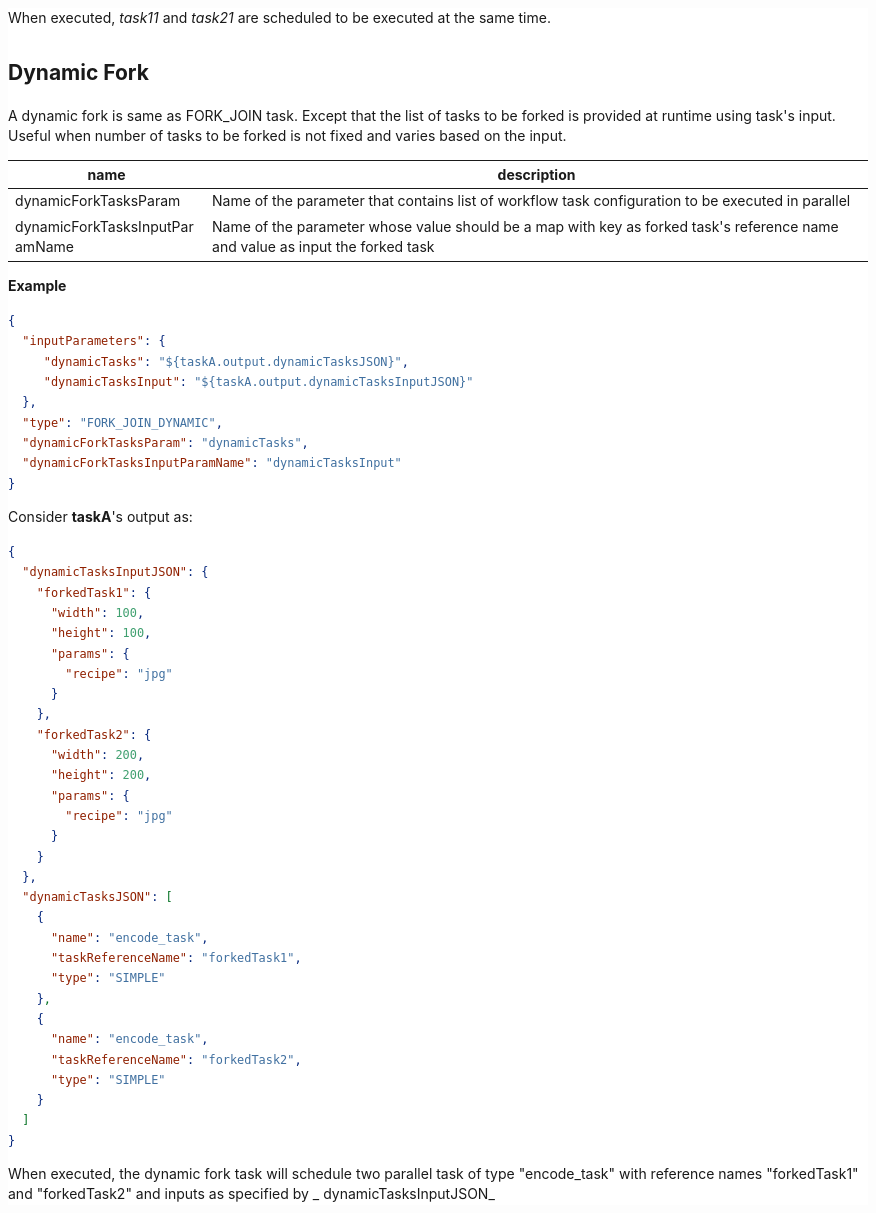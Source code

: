 When executed, _task11_ and _task21_ are scheduled to be executed at the same time.



## Dynamic Fork
A dynamic fork is same as FORK_JOIN task.  Except that the list of tasks to be forked is provided at runtime using task's input.  Useful when number of tasks to be forked is not fixed and varies based on the input.

|name|description|
|---|---|
| dynamicForkTasksParam |Name of the parameter that contains list of workflow task configuration to be executed in parallel|
|dynamicForkTasksInputParamName|Name of the parameter whose value should be a map with key as forked task's reference name and value as input the forked task|

**Example**

```json
{
  "inputParameters": {
     "dynamicTasks": "${taskA.output.dynamicTasksJSON}",
     "dynamicTasksInput": "${taskA.output.dynamicTasksInputJSON}"
  },
  "type": "FORK_JOIN_DYNAMIC",
  "dynamicForkTasksParam": "dynamicTasks",
  "dynamicForkTasksInputParamName": "dynamicTasksInput"
}
```
Consider **taskA**'s output as:

```json
{
  "dynamicTasksInputJSON": {
    "forkedTask1": {
      "width": 100,
      "height": 100,
      "params": {
        "recipe": "jpg"
      }
    },
    "forkedTask2": {
      "width": 200,
      "height": 200,
      "params": {
        "recipe": "jpg"
      }
    }
  },
  "dynamicTasksJSON": [
    {
      "name": "encode_task",
      "taskReferenceName": "forkedTask1",
      "type": "SIMPLE"
    },
    {
      "name": "encode_task",
      "taskReferenceName": "forkedTask2",
      "type": "SIMPLE"
    }
  ]
}
```
When executed, the dynamic fork task will schedule two parallel task of type "encode_task" with reference names "forkedTask1" and "forkedTask2" and inputs as specified by _ dynamicTasksInputJSON_
